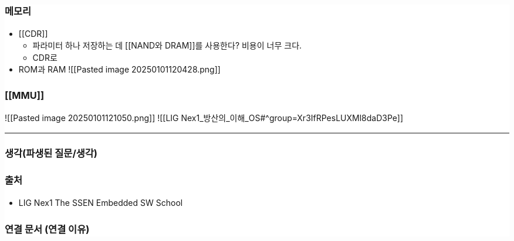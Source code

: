 ### 메모리
- [[CDR]]
	- 파라미터 하나 저장하는 데 [[NAND와 DRAM]]를 사용한다? 비용이 너무 크다.
	- CDR로
- ROM과 RAM
![[Pasted image 20250101120428.png]]
### [[MMU]]
![[Pasted image 20250101121050.png]]
![[LIG Nex1_방산의_이해_OS#^group=Xr3IfRPesLUXMl8daD3Pe]]

---
### 생각(파생된 질문/생각)

### 출처
- LIG Nex1 The SSEN Embedded SW School

### 연결 문서 (연결 이유)
